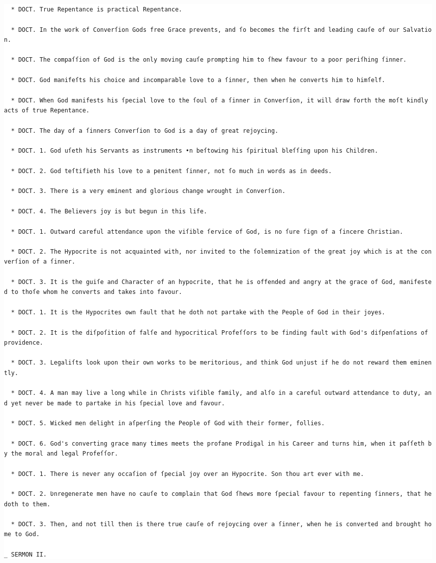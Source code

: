       * DOCT. True Repentance is practical Repentance.

      * DOCT. In the work of Converſion Gods free Grace prevents, and ſo becomes the firſt and leading cauſe of our Salvation.

      * DOCT. The compaſſion of God is the only moving cauſe prompting him to ſhew favour to a poor periſhing ſinner.

      * DOCT. God manifeſts his choice and incomparable love to a ſinner, then when he converts him to himſelf.

      * DOCT. When God manifests his ſpecial love to the ſoul of a ſinner in Converſion, it will draw forth the moſt kindly acts of true Repentance.

      * DOCT. The day of a ſinners Converſion to God is a day of great rejoycing.

      * DOCT. 1. God uſeth his Servants as instruments •n beſtowing his ſpiritual bleſſing upon his Children.

      * DOCT. 2. God teſtifieth his love to a penitent ſinner, not ſo much in words as in deeds.

      * DOCT. 3. There is a very eminent and glorious change wrought in Converſion.

      * DOCT. 4. The Believers joy is but begun in this life.

      * DOCT. 1. Outward careful attendance upon the viſible ſervice of God, is no ſure ſign of a ſincere Christian.

      * DOCT. 2. The Hypocrite is not acquainted with, nor invited to the ſolemnization of the great joy which is at the converſion of a ſinner.

      * DOCT. 3. It is the guiſe and Character of an hypocrite, that he is offended and angry at the grace of God, manifested to thoſe whom he converts and takes into favour.

      * DOCT. 1. It is the Hypocrites own fault that he doth not partake with the People of God in their joyes.

      * DOCT. 2. It is the diſpoſition of falſe and hypocritical Profeſſors to be finding fault with God's diſpenſations of providence.

      * DOCT. 3. Legaliſts look upon their own works to be meritorious, and think God unjust if he do not reward them eminently.

      * DOCT. 4. A man may live a long while in Christs viſible family, and alſo in a careful outward attendance to duty, and yet never be made to partake in his ſpecial love and favour.

      * DOCT. 5. Wicked men delight in aſperſing the People of God with their former, follies.

      * DOCT. 6. God's converting grace many times meets the profane Prodigal in his Career and turns him, when it paſſeth by the moral and legal Profeſſor.

      * DOCT. 1. There is never any occaſion of ſpecial joy over an Hypocrite. Son thou art ever with me.

      * DOCT. 2. Ʋnregenerate men have no cauſe to complain that God ſhews more ſpecial favour to repenting ſinners, that he doth to them.

      * DOCT. 3. Then, and not till then is there true cauſe of rejoycing over a ſinner, when he is converted and brought home to God.

    _ SERMON II.
